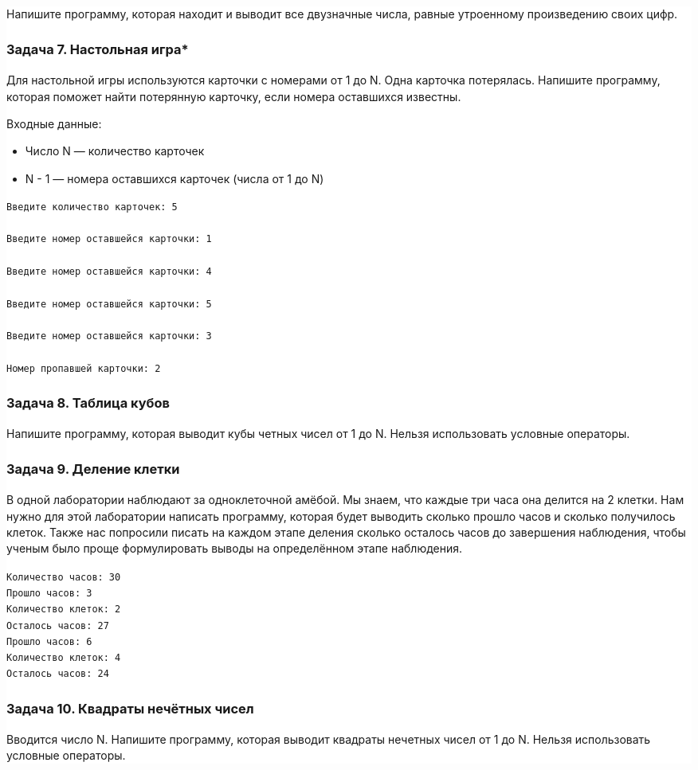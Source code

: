 Напишите программу, которая находит и выводит все двузначные числа, равные утроенному произведению своих цифр.

### Задача 7. Настольная игра*

Для настольной игры используются карточки с номерами от 1 до N. Одна карточка потерялась. Напишите программу, которая поможет найти потерянную карточку, если номера оставшихся известны.

Входные данные:

- Число N — количество карточек

- N - 1 — номера оставшихся карточек (числа от 1 до N)

```text
Введите количество карточек: 5

Введите номер оставшейся карточки: 1

Введите номер оставшейся карточки: 4

Введите номер оставшейся карточки: 5

Введите номер оставшейся карточки: 3

Номер пропавшей карточки: 2
```

### Задача 8. Таблица кубов

Напишите программу, которая выводит кубы четных чисел от 1 до N. Нельзя использовать условные операторы.

### Задача 9. Деление клетки

В одной лаборатории наблюдают за одноклеточной амёбой. Мы знаем, что каждые три часа она делится на 2 клетки. Нам нужно для этой лаборатории написать программу, которая будет выводить сколько прошло часов и сколько получилось клеток. Также нас попросили писать на каждом этапе деления сколько осталось часов до завершения наблюдения, чтобы ученым было проще формулировать выводы на определённом этапе наблюдения.

```text
Количество часов: 30
Прошло часов: 3
Количество клеток: 2
Осталось часов: 27
Прошло часов: 6
Количество клеток: 4
Осталось часов: 24
```

### Задача 10. Квадраты нечётных чисел

Вводится число N. Напишите программу, которая выводит квадраты нечетных чисел от 1 до N. Нельзя использовать условные операторы.
